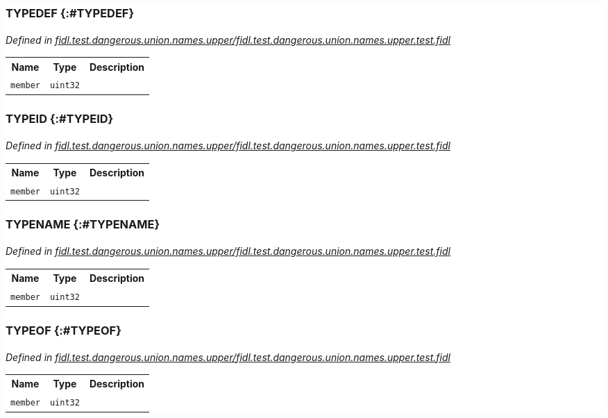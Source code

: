 ### TYPEDEF {:#TYPEDEF}
*Defined in [fidl.test.dangerous.union.names.upper/fidl.test.dangerous.union.names.upper.test.fidl](https://fuchsia.googlesource.com/fuchsia/+/master/garnet/tests/fidl-dangerous-identifiers/fidl/fidl.test.dangerous.union.names.upper.test.fidl#186)*


<table>
    <tr><th>Name</th><th>Type</th><th>Description</th></tr><tr>
            <td><code>member</code></td>
            <td>
                <code>uint32</code>
            </td>
            <td></td>
        </tr></table>

### TYPEID {:#TYPEID}
*Defined in [fidl.test.dangerous.union.names.upper/fidl.test.dangerous.union.names.upper.test.fidl](https://fuchsia.googlesource.com/fuchsia/+/master/garnet/tests/fidl-dangerous-identifiers/fidl/fidl.test.dangerous.union.names.upper.test.fidl#187)*


<table>
    <tr><th>Name</th><th>Type</th><th>Description</th></tr><tr>
            <td><code>member</code></td>
            <td>
                <code>uint32</code>
            </td>
            <td></td>
        </tr></table>

### TYPENAME {:#TYPENAME}
*Defined in [fidl.test.dangerous.union.names.upper/fidl.test.dangerous.union.names.upper.test.fidl](https://fuchsia.googlesource.com/fuchsia/+/master/garnet/tests/fidl-dangerous-identifiers/fidl/fidl.test.dangerous.union.names.upper.test.fidl#188)*


<table>
    <tr><th>Name</th><th>Type</th><th>Description</th></tr><tr>
            <td><code>member</code></td>
            <td>
                <code>uint32</code>
            </td>
            <td></td>
        </tr></table>

### TYPEOF {:#TYPEOF}
*Defined in [fidl.test.dangerous.union.names.upper/fidl.test.dangerous.union.names.upper.test.fidl](https://fuchsia.googlesource.com/fuchsia/+/master/garnet/tests/fidl-dangerous-identifiers/fidl/fidl.test.dangerous.union.names.upper.test.fidl#189)*


<table>
    <tr><th>Name</th><th>Type</th><th>Description</th></tr><tr>
            <td><code>member</code></td>
            <td>
                <code>uint32</code>
            </td>
            <td></td>
        </tr></table>
